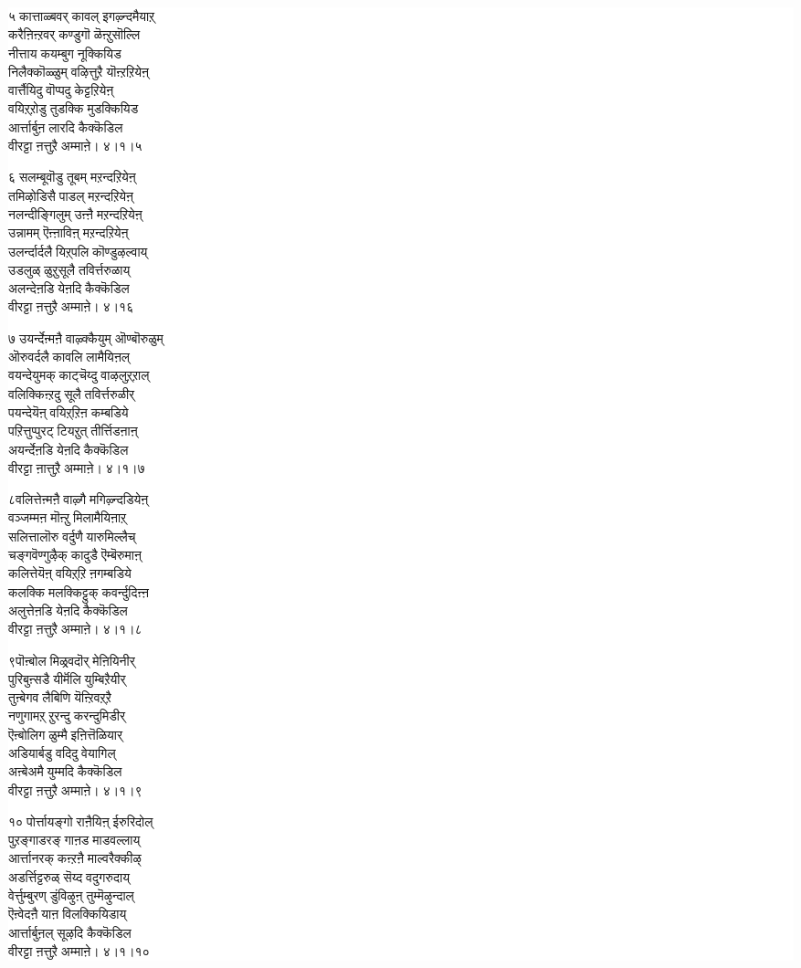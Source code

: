 ५ कात्ताळ्बवर् कावल् इगऴ्न्दमैयाऱ्‌    
        करैऩिऩ्ऱवर् कण्डुगॊ ळॆऩ्ऱुसॊल्लि   
नीत्ताय कयम्बुग नूक्कियिड    
        निलैक्कॊळ्ळुम् वऴित्तुऱै यॊऩ्ऱऱियेऩ्   
वार्त्तैयिदु वॊप्पदु केट्टऱियेऩ्    
        वयिऱ्‌ऱोडु तुडक्कि मुडक्कियिड   
आर्त्तार्बुऩ लारदि कैक्कॆडिल    
        वीरट्टा ऩत्तुऱै अम्माऩे।          ४।१।५  
  
६     सलम्बूवॊडु तूबम् मऱन्दऱियेऩ्    
        तमिऴोडिसै पाडल् मऱन्दऱियेऩ्   
नलन्दीङ्गिलुम् उऩ्ऩै मऱन्दऱियेऩ्    
       उन्नामम् ऎऩ्ऩाविऩ् मऱन्दऱियेऩ्   
उलर्न्दार्दलै यिऱ्‌पलि कॊण्डुऴल्वाय्    
        उडलुळ् ळुऱुसूलै तविर्त्तरुळाय्   
अलन्देऩडि येऩदि कैक्कॆडिल    
        वीरट्टा ऩत्तुऱै अम्माऩे।               ४।१६  
  
७     उयर्न्देऩ्मऩै वाऴ्क्कैयुम् ऒण्बॊरुळुम्    
        ऒरुवर्दलै कावलि लामैयिऩल्   
वयन्देयुमक् काट्चॆय्दु वाऴलुऱ्‌ऱाल्    
        वलिक्किऩ्ऱदु सूलै तविर्त्तरुळीर्   
पयन्देयॆऩ् वयिऱ्‌ऱिऩ कम्बडिये    
        पऱित्तुप्पुरट् टियऱुत् तीर्त्तिडऩाऩ्   
अयर्न्देऩडि येऩदि कैक्कॆडिल    
        वीरट्टा ऩात्तुऱै अम्माऩे।               ४।१।७  
  
८वलित्तेऩ्मऩै वाऴ्गै मगिऴ्न्दडियेऩ्    
        वञ्जम्मऩ मॊऩ्ऱु मिलामैयिऩाऱ्‌   
सलित्तालॊरु वर्दुणै यारुमिल्लैच्    
        चङ्गवॆण्गुऴैक् कादुडै ऎम्बॆरुमाऩ्    
कलित्तेयॆऩ् वयिऱ्‌ऱि ऩगम्बडिये    
        कलक्कि मलक्किट्टुक् कवर्न्दुदिऩ्ऩ   
अलुत्तेऩडि येऩदि कैक्कॆडिल    
        वीरट्टा ऩत्तुऱै अम्माऩे।                    ४।१।८  
  
९पॊऩ्बोल मिळ्र्वदॊर् मेऩियिनीर्    
        पुरिबुऩ्सडै यीर्मॆलि युम्बिऱैयीर्   
तुऩ्बेगव लैबिणि यॆऩ्ऱिवऱ्‌ऱै    
        नणुगामऱ्‌ ऱुरन्दु करन्दुमिडीर्   
ऎऩ्बोलिग ळुम्मै इऩित्तॆळियार्    
        अडियार्बडु वदिदु वेयागिल्   
अऩ्बेअमै युम्मदि कैक्कॆडिल    
        वीरट्टा ऩत्तुऱै अम्माऩे।               ४।१।९  
  
१०     पोर्त्तायङ्गो राऩैयिऩ् ईरुरिदोल्    
        पुऱङ्गाडरङ् गाऩड माडवल्लाय्   
आर्त्तानरक् कऩ्ऱऩै माल्वरैक्कीऴ्    
        अडर्त्तिट्टरुळ् सॆय्द वदुगरुदाय्   
वेर्त्तुम्बुरण् डुंविऴुऩ् तुम्मॆऴुन्दाल्    
        ऎऩ्वेदऩै याऩ विलक्कियिडाय्   
आर्त्तार्बुऩल् सूऴदि कैक्कॆडिल    
        वीरट्टा ऩत्तुऱै अम्माऩे।               ४।१।१०
